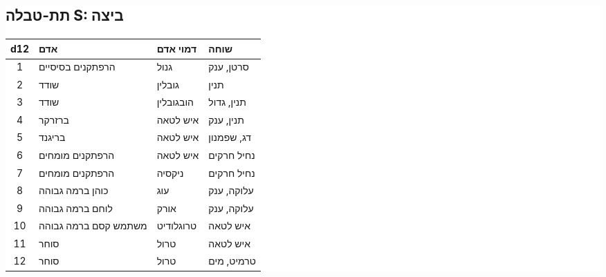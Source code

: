 ## תת-טבלה S: ביצה

| d12  | אדם                                                        | דמוי אדם                                                     | שוחה                                                      |
| :--: | :----------------------------------------------------------- | :----------------------------------------------------------- | :----------------------------------------------------------- |
|  1   | הרפתקנים בסיסיים | גנול | סרטן, ענק |
|  2   | שודד | גובלין | תנין |
|  3   | שודד | הובגובלין | תנין, גדול |
|  4   | ברזרקר | איש לטאה | תנין, ענק |
|  5   | בריגנד | איש לטאה | דג, שפמנון |
|  6   | הרפתקנים מומחים | איש לטאה | נחיל חרקים |
|  7   | הרפתקנים מומחים | ניקסיה | נחיל חרקים |
|  8   | כוהן ברמה גבוהה | עוג | עלוקה, ענק |
|  9   | לוחם ברמה גבוהה | אורק | עלוקה, ענק |
|  10  | משתמש קסם ברמה גבוהה | טרוגלודיט | איש לטאה |
|  11  | סוחר | טרול | איש לטאה |
|  12  | סוחר | טרול | טרמיט, מים |